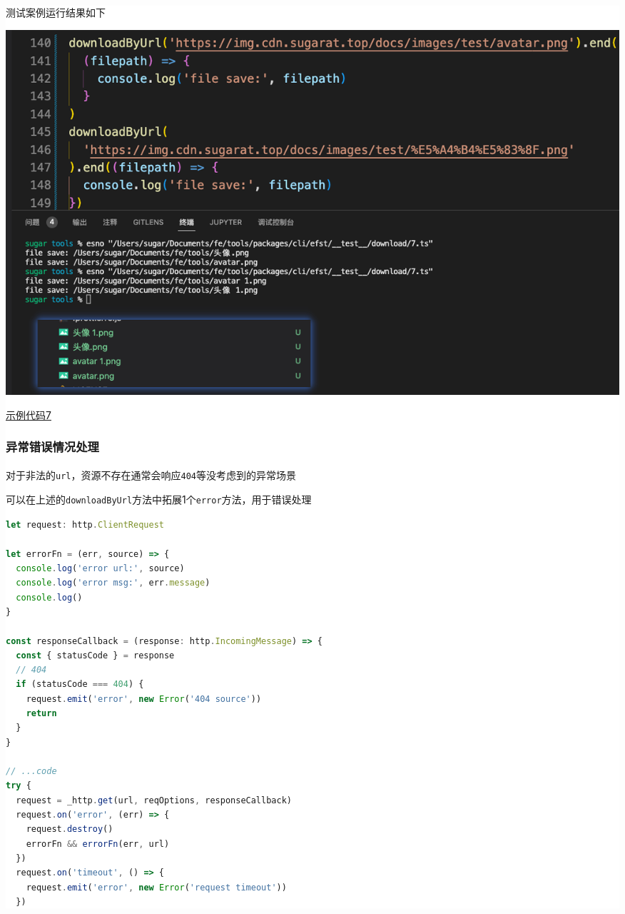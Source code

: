 测试案例运行结果如下

![图片](./fs-cli/MTY2ODc4Njc0NzcwMg==668786747702.png?s1=https%3A//img.cdn.sugarat.top/mdImg/MTY2ODc4Njc0NzcwMg%3D%3D668786747702)

[示例代码7](https://github.com/ATQQ/tools/blob/main/packages/cli/efst/__test__/download/7.ts)

### 异常错误情况处理
对于非法的`url`，资源不存在通常会响应`404`等没考虑到的异常场景

可以在上述的`downloadByUrl`方法中拓展1个`error`方法，用于错误处理

```ts
let request: http.ClientRequest

let errorFn = (err, source) => {
  console.log('error url:', source)
  console.log('error msg:', err.message)
  console.log()
}

const responseCallback = (response: http.IncomingMessage) => {
  const { statusCode } = response
  // 404
  if (statusCode === 404) {
    request.emit('error', new Error('404 source'))
    return
  }
}

// ...code
try {
  request = _http.get(url, reqOptions, responseCallback)
  request.on('error', (err) => {
    request.destroy()
    errorFn && errorFn(err, url)
  })
  request.on('timeout', () => {
    request.emit('error', new Error('request timeout'))
  })
```
